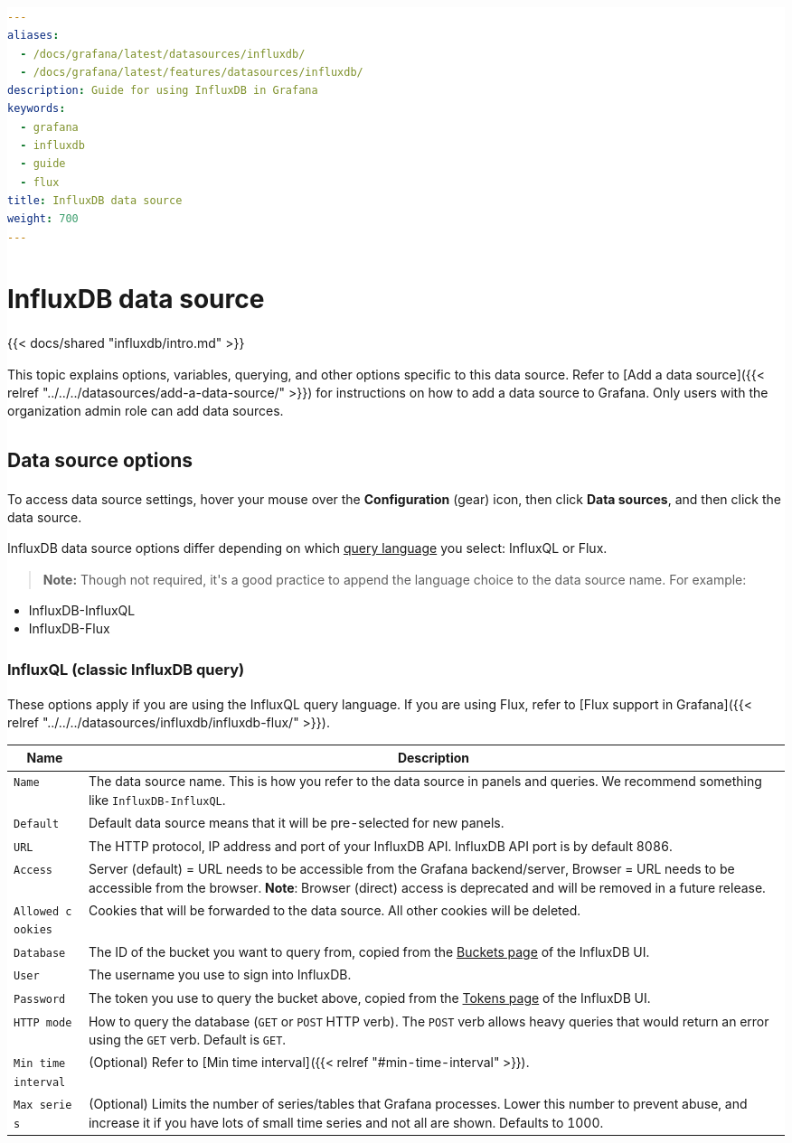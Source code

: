 ```yaml
---
aliases:
  - /docs/grafana/latest/datasources/influxdb/
  - /docs/grafana/latest/features/datasources/influxdb/
description: Guide for using InfluxDB in Grafana
keywords:
  - grafana
  - influxdb
  - guide
  - flux
title: InfluxDB data source
weight: 700
---
```


# InfluxDB data source

{{< docs/shared "influxdb/intro.md" >}}

This topic explains options, variables, querying, and other options specific to this data source. Refer to [Add a data source]({{< relref "../../../datasources/add-a-data-source/" >}}) for instructions on how to add a data source to Grafana. Only users with the organization admin role can add data sources.

## Data source options

To access data source settings, hover your mouse over the **Configuration** (gear) icon, then click **Data sources**, and then click the data source.

InfluxDB data source options differ depending on which [query language](#query-languages) you select: InfluxQL or Flux.

> **Note:** Though not required, it's a good practice to append the language choice to the data source name. For example:

- InfluxDB-InfluxQL
- InfluxDB-Flux

### InfluxQL (classic InfluxDB query)

These options apply if you are using the InfluxQL query language. If you are using Flux, refer to [Flux support in Grafana]({{< relref "../../../datasources/influxdb/influxdb-flux/" >}}).

| Name                | Description                                                                                                                                                                                                                    |
| ------------------- | ------------------------------------------------------------------------------------------------------------------------------------------------------------------------------------------------------------------------------ |
| `Name`              | The data source name. This is how you refer to the data source in panels and queries. We recommend something like `InfluxDB-InfluxQL`.                                                                                         |
| `Default`           | Default data source means that it will be pre-selected for new panels.                                                                                                                                                         |
| `URL`               | The HTTP protocol, IP address and port of your InfluxDB API. InfluxDB API port is by default 8086.                                                                                                                             |
| `Access`            | Server (default) = URL needs to be accessible from the Grafana backend/server, Browser = URL needs to be accessible from the browser. **Note**: Browser (direct) access is deprecated and will be removed in a future release. |
| `Allowed cookies`   | Cookies that will be forwarded to the data source. All other cookies will be deleted.                                                                                                                                          |
| `Database`          | The ID of the bucket you want to query from, copied from the [Buckets page](https://docs.influxdata.com/influxdb/v2.0/organizations/buckets/view-buckets/) of the InfluxDB UI.                                                 |
| `User`              | The username you use to sign into InfluxDB.                                                                                                                                                                                    |
| `Password`          | The token you use to query the bucket above, copied from the [Tokens page](https://docs.influxdata.com/influxdb/v2.0/security/tokens/view-tokens/) of the InfluxDB UI.                                                         |
| `HTTP mode`         | How to query the database (`GET` or `POST` HTTP verb). The `POST` verb allows heavy queries that would return an error using the `GET` verb. Default is `GET`.                                                                 |
| `Min time interval` | (Optional) Refer to [Min time interval]({{< relref "#min-time-interval" >}}).                                                                                                                                                  |
| `Max series`        | (Optional) Limits the number of series/tables that Grafana processes. Lower this number to prevent abuse, and increase it if you have lots of small time series and not all are shown. Defaults to 1000.                       |
